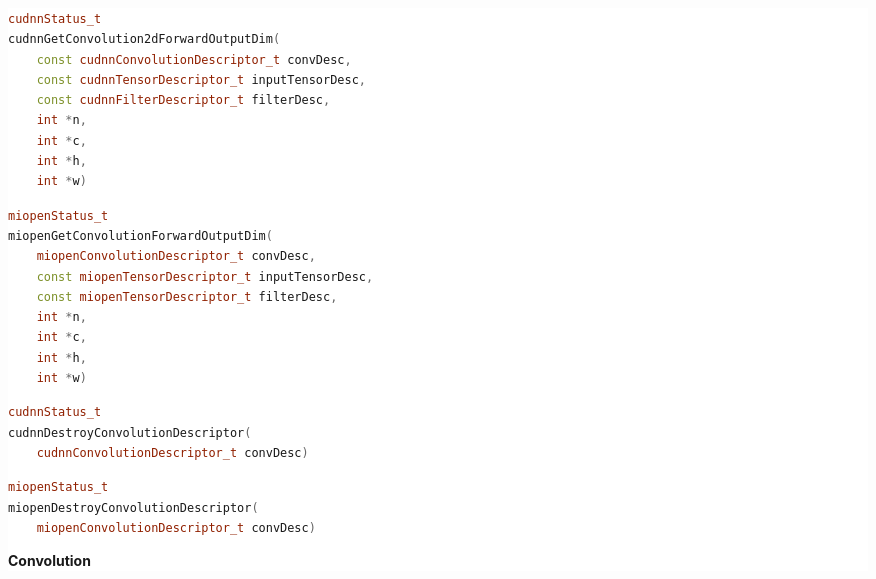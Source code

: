 ```c++
cudnnStatus_t 
cudnnGetConvolution2dForwardOutputDim(
    const cudnnConvolutionDescriptor_t convDesc, 
    const cudnnTensorDescriptor_t inputTensorDesc, 
    const cudnnFilterDescriptor_t filterDesc, 
    int *n, 
    int *c, 
    int *h, 
    int *w)
```
</td>

<td style="border: 1px solid black;">

```c++
miopenStatus_t 
miopenGetConvolutionForwardOutputDim(
    miopenConvolutionDescriptor_t convDesc, 
    const miopenTensorDescriptor_t inputTensorDesc, 
    const miopenTensorDescriptor_t filterDesc, 
    int *n, 
    int *c, 
    int *h, 
    int *w)
```
</td>
</tr>
 <tr></tr>

<tr>
<td>
</td>
<td style="border: 1px solid black;">

```c++
cudnnStatus_t 
cudnnDestroyConvolutionDescriptor(
    cudnnConvolutionDescriptor_t convDesc)
```
</td>

<td style="border: 1px solid black;">

```c++
miopenStatus_t 
miopenDestroyConvolutionDescriptor(
    miopenConvolutionDescriptor_t convDesc)
```
</td>
</tr>
 <tr></tr>

<tr>
<td>
<strong>Convolution</strong>
</td>
<td style="border: 1px solid black;">
